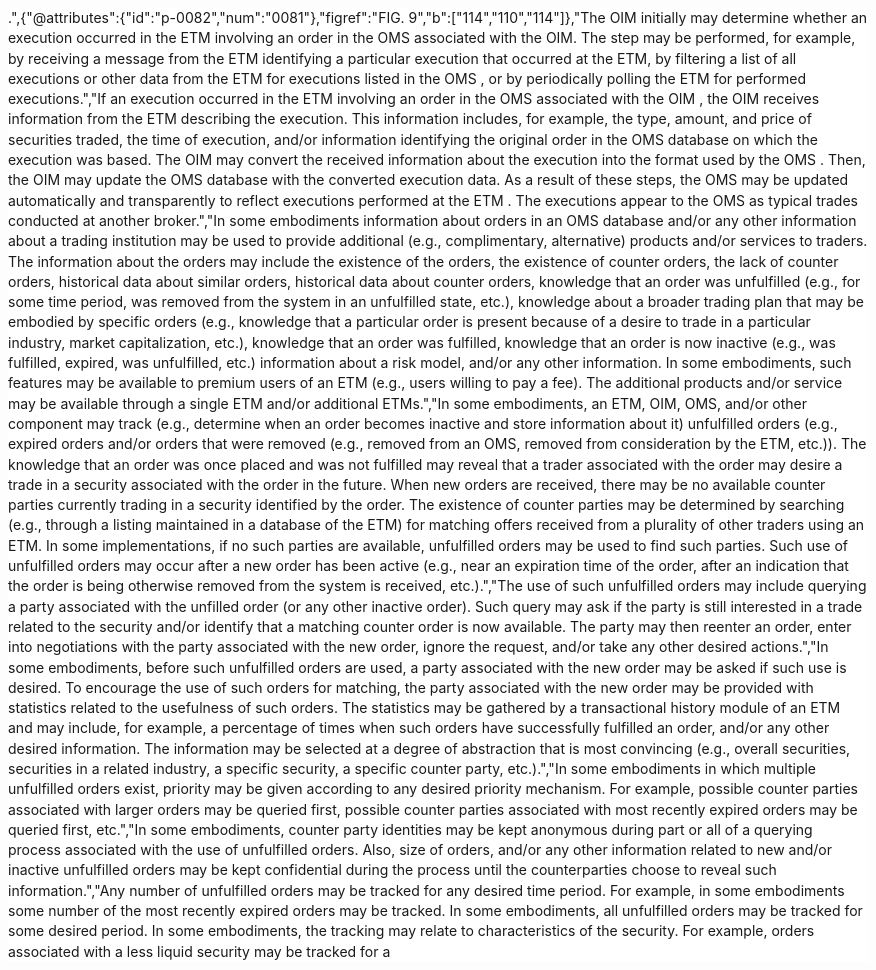 .",{"@attributes":{"id":"p-0082","num":"0081"},"figref":"FIG. 9","b":["114","110","114"]},"The OIM  initially may determine  whether an execution occurred in the ETM  involving an order in the OMS  associated with the OIM. The step may be performed, for example, by receiving a message from the ETM  identifying a particular execution that occurred at the ETM, by filtering a list of all executions or other data from the ETM for executions listed in the OMS , or by periodically polling the ETM for performed executions.","If an execution occurred in the ETM  involving an order in the OMS  associated with the OIM , the OIM receives  information from the ETM describing the execution. This information includes, for example, the type, amount, and price of securities traded, the time of execution, and\/or information identifying the original order in the OMS database  on which the execution was based. The OIM  may convert  the received information about the execution into the format used by the OMS . Then, the OIM  may update  the OMS database  with the converted execution data. As a result of these steps, the OMS  may be updated automatically and transparently to reflect executions performed at the ETM . The executions appear to the OMS  as typical trades conducted at another broker.","In some embodiments information about orders in an OMS database and\/or any other information about a trading institution may be used to provide additional (e.g., complimentary, alternative) products and\/or services to traders. The information about the orders may include the existence of the orders, the existence of counter orders, the lack of counter orders, historical data about similar orders, historical data about counter orders, knowledge that an order was unfulfilled (e.g., for some time period, was removed from the system in an unfulfilled state, etc.), knowledge about a broader trading plan that may be embodied by specific orders (e.g., knowledge that a particular order is present because of a desire to trade in a particular industry, market capitalization, etc.), knowledge that an order was fulfilled, knowledge that an order is now inactive (e.g., was fulfilled, expired, was unfulfilled, etc.) information about a risk model, and\/or any other information. In some embodiments, such features may be available to premium users of an ETM (e.g., users willing to pay a fee). The additional products and\/or service may be available through a single ETM and\/or additional ETMs.","In some embodiments, an ETM, OIM, OMS, and\/or other component may track (e.g., determine when an order becomes inactive and store information about it) unfulfilled orders (e.g., expired orders and\/or orders that were removed (e.g., removed from an OMS, removed from consideration by the ETM, etc.)). The knowledge that an order was once placed and was not fulfilled may reveal that a trader associated with the order may desire a trade in a security associated with the order in the future. When new orders are received, there may be no available counter parties currently trading in a security identified by the order. The existence of counter parties may be determined by searching (e.g., through a listing maintained in a database of the ETM) for matching offers received from a plurality of other traders using an ETM. In some implementations, if no such parties are available, unfulfilled orders may be used to find such parties. Such use of unfulfilled orders may occur after a new order has been active (e.g., near an expiration time of the order, after an indication that the order is being otherwise removed from the system is received, etc.).","The use of such unfulfilled orders may include querying a party associated with the unfilled order (or any other inactive order). Such query may ask if the party is still interested in a trade related to the security and\/or identify that a matching counter order is now available. The party may then reenter an order, enter into negotiations with the party associated with the new order, ignore the request, and\/or take any other desired actions.","In some embodiments, before such unfulfilled orders are used, a party associated with the new order may be asked if such use is desired. To encourage the use of such orders for matching, the party associated with the new order may be provided with statistics related to the usefulness of such orders. The statistics may be gathered by a transactional history module of an ETM and may include, for example, a percentage of times when such orders have successfully fulfilled an order, and\/or any other desired information. The information may be selected at a degree of abstraction that is most convincing (e.g., overall securities, securities in a related industry, a specific security, a specific counter party, etc.).","In some embodiments in which multiple unfulfilled orders exist, priority may be given according to any desired priority mechanism. For example, possible counter parties associated with larger orders may be queried first, possible counter parties associated with most recently expired orders may be queried first, etc.","In some embodiments, counter party identities may be kept anonymous during part or all of a querying process associated with the use of unfulfilled orders. Also, size of orders, and\/or any other information related to new and\/or inactive unfulfilled orders may be kept confidential during the process until the counterparties choose to reveal such information.","Any number of unfulfilled orders may be tracked for any desired time period. For example, in some embodiments some number of the most recently expired orders may be tracked. In some embodiments, all unfulfilled orders may be tracked for some desired period. In some embodiments, the tracking may relate to characteristics of the security. For example, orders associated with a less liquid security may be tracked for a